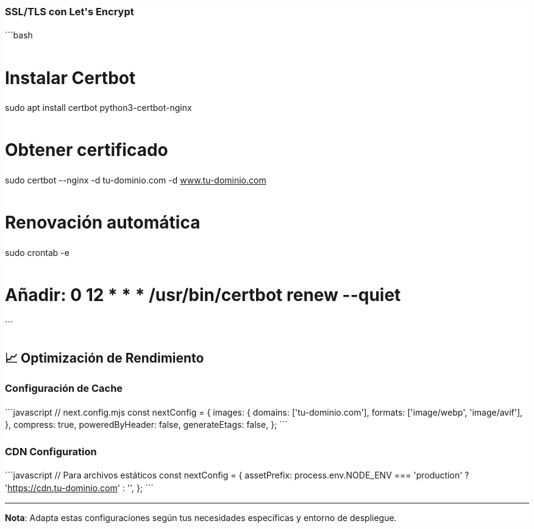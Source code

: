 ### SSL/TLS con Let's Encrypt
\`\`\`bash
# Instalar Certbot
sudo apt install certbot python3-certbot-nginx

# Obtener certificado
sudo certbot --nginx -d tu-dominio.com -d www.tu-dominio.com

# Renovación automática
sudo crontab -e
# Añadir: 0 12 * * * /usr/bin/certbot renew --quiet
\`\`\`

## 📈 Optimización de Rendimiento

### Configuración de Cache
\`\`\`javascript
// next.config.mjs
const nextConfig = {
  images: {
    domains: ['tu-dominio.com'],
    formats: ['image/webp', 'image/avif'],
  },
  compress: true,
  poweredByHeader: false,
  generateEtags: false,
};
\`\`\`

### CDN Configuration
\`\`\`javascript
// Para archivos estáticos
const nextConfig = {
  assetPrefix: process.env.NODE_ENV === 'production' 
    ? 'https://cdn.tu-dominio.com' 
    : '',
};
\`\`\`

---

**Nota**: Adapta estas configuraciones según tus necesidades específicas y entorno de despliegue.
